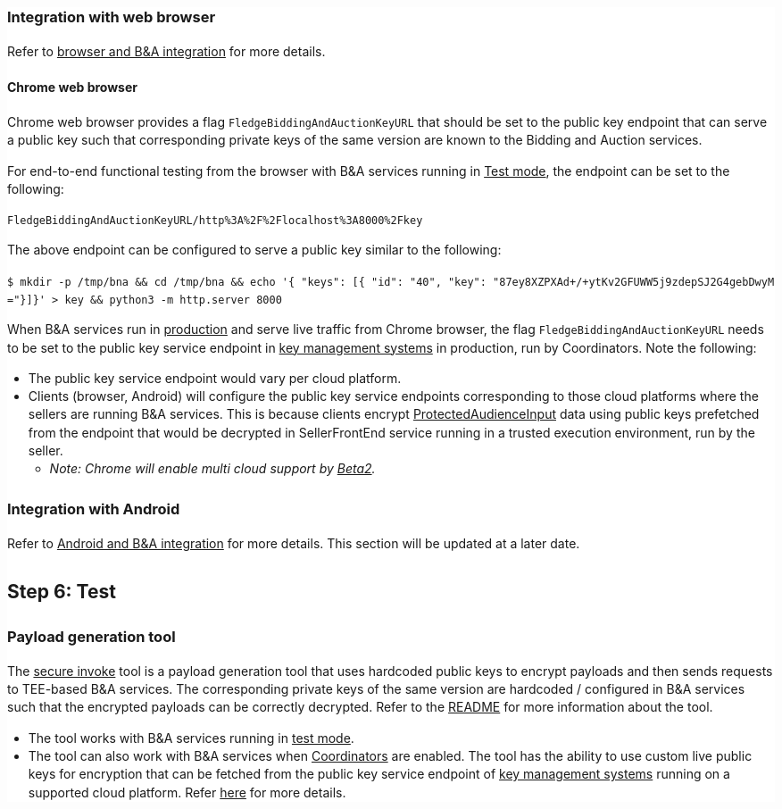### Integration with web browser

Refer to [browser and B&A integration][59] for more details.

#### Chrome web browser

Chrome web browser provides a flag `FledgeBiddingAndAuctionKeyURL` that should
be set to the public key endpoint that can serve a public key such that
corresponding private keys of the same version are known to the Bidding and
Auction services.

For end-to-end functional testing from the browser with B&A services running in
[Test mode][42], the endpoint can be set to the following:

```
FledgeBiddingAndAuctionKeyURL/http%3A%2F%2Flocalhost%3A8000%2Fkey
```

The above endpoint can be configured to serve a public key similar to the
following:

```
$ mkdir -p /tmp/bna && cd /tmp/bna && echo '{ "keys": [{ "id": "40", "key": "87ey8XZPXAd+/+ytKv2GFUWW5j9zdepSJ2G4gebDwyM="}]}' > key && python3 -m http.server 8000
```

When B&A services run in [production][60] and serve live traffic from Chrome browser,
the flag `FledgeBiddingAndAuctionKeyURL` needs to be set to the public key service
endpoint in [key management systems][43] in production, run by Coordinators. Note
the following:
 * The public key service endpoint would vary per cloud platform.
 * Clients (browser, Android) will configure the public key service endpoints
   corresponding to those cloud platforms where the sellers are running B&A
   services. This is because clients encrypt [ProtectedAudienceInput][21] data using
   public keys prefetched from the endpoint that would be decrypted in
   SellerFrontEnd service running in a trusted execution environment, run by the
   seller.
   * _Note: Chrome will enable multi cloud support by [Beta2][61]._

### Integration with Android

Refer to [Android and B&A integration][62] for more details. This section will be
updated at a later date.

## Step 6: Test

### Payload generation tool

The [secure invoke][63] tool is a payload generation tool that uses hardcoded public
keys to encrypt payloads and then sends requests to TEE-based B&A services. The
corresponding private keys of the same version are hardcoded / configured in B&A
services such that the encrypted payloads can be correctly decrypted. Refer to
the [README][64] for more information about the tool.
 * The tool works with B&A services running in [test mode][42].
 * The tool can also work with B&A services when [Coordinators][65] are enabled.
   The tool has the ability to use custom live public keys for encryption that
   can be fetched from the public key service endpoint of [key management systems][43]
   running on a supported cloud platform. Refer [here][67] for more details.


[1]: https://github.com/chatterjee-priyanka
[2]: https://github.com/dankocoj-google
[3]: https://github.com/jasarora-google
[4]: https://github.com/akundla-google
[5]: https://github.com/privacysandbox/fledge-docs/blob/main/bidding_auction_services_api.md
[6]: https://github.com/privacysandbox/fledge-docs/blob/main/bidding_auction_services_api.md#timeline-and-roadmap
[7]: https://github.com/privacysandbox/fledge-docs/blob/main/bidding_auction_services_api.md#high-level-design
[8]: https://github.com/privacysandbox/fledge-docs/blob/main/trusted_services_overview.md#privacy-considerations
[9]: https://github.com/privacysandbox/fledge-docs/blob/main/trusted_services_overview.md#security-goals
[10]: https://github.com/privacysandbox/fledge-docs/blob/main/trusted_services_overview.md#trust-model
[11]: https://docs.google.com/forms/d/e/1FAIpQLSePSeywmcwuxLFsttajiv7NOhND1WoYtKgNJYxw_AGR8LR1Dg/viewform
[12]: https://github.com/privacysandbox/fledge-docs/issues
[13]: https://developers.google.com/privacy-sandbox/private-advertising/enrollment
[14]: #enrollwithcoordinators
[15]: https://github.com/privacysandbox/fledge-docs/blob/main/bidding_auction_services_api.md#spec-for-ssp
[16]: https://github.com/privacysandbox/fledge-docs/blob/main/bidding_auction_services_api.md#scoread
[17]: https://github.com/privacysandbox/fledge-docs/blob/main/bidding_auction_services_api.md#reportresult
[18]: https://github.com/privacysandbox/fledge-docs/blob/main/bidding_auction_services_api.md#seller-byos-keyvalue-service
[19]: https://github.com/WICG/turtledove/blob/main/FLEDGE_browser_bidding_and_auction_API.md
[20]: https://developer.android.com/design-for-safety/privacy-sandbox/protected-audience-bidding-and-auction-integration
[21]: https://github.com/privacysandbox/bidding-auction-servers/blob/b27547a55f20021eb91e1e61b0d2175b4aee02ea/api/bidding_auction_servers.proto#L58
[22]: https://github.com/privacysandbox/fledge-docs/blob/main/bidding_auction_services_system_design.md#sellers-ad-service
[23]: https://github.com/privacysandbox/bidding-auction-servers/blob/b27547a55f20021eb91e1e61b0d2175b4aee02ea/api/bidding_auction_servers.proto#L288
[24]: https://github.com/privacysandbox/bidding-auction-servers/blob/main/api/bidding_auction_servers.proto
[25]: https://github.com/privacysandbox/fledge-docs/blob/main/bidding_auction_services_api.md#metadata-forwarding
[26]: https://github.com/privacysandbox/fledge-docs/blob/main/bidding_auction_services_api.md#logging
[27]: https://github.com/privacysandbox/fledge-docs/blob/main/bidding_auction_services_api.md#supported-public-cloud-platforms
[28]: https://github.com/privacysandbox/fledge-docs/blob/main/bidding_auction_services_api.md#spec-for-dsp
[29]: https://github.com/privacysandbox/fledge-docs/blob/main/bidding_auction_services_api.md#generatebid
[30]: https://github.com/privacysandbox/fledge-docs/blob/main/bidding_auction_services_api.md#reportwin
[31]: https://github.com/privacysandbox/fledge-docs/blob/main/bidding_auction_services_api.md#buyer-byos-keyvalue-service
[32]: https://github.com/privacysandbox/fledge-docs/blob/main/bidding-auction-services-payload-optimization.md
[33]: https://github.com/privacysandbox/fledge-docs/blob/main/bidding_auction_services_aws_guide.md
[34]: https://docs.aws.amazon.com/signin/latest/userguide/introduction-to-iam-user-sign-in-tutorial.html
[35]: https://github.com/privacysandbox/fledge-docs/blob/main/bidding_auction_services_gcp_guide.md
[36]: https://github.com/privacysandbox/fledge-docs/blob/main/bidding_auction_services_gcp_guide.md#gcp-project-setup
[37]: https://github.com/privacysandbox/fledge-docs/blob/main/trusted_services_overview.md#deployment-by-coordinators
[38]: https://github.com/privacysandbox/fledge-docs/blob/main/bidding_auction_services_api.md#beta-testing
[39]: https://github.com/privacysandbox/fledge-docs/blob/main/bidding_auction_services_api.md#scale-testing
[40]: https://github.com/privacysandbox/fledge-docs/blob/main/bidding_auction_services_api.md#fast-follow
[41]: https://github.com/privacysandbox/fledge-docs/blob/main/bidding_auction_services_api.md#alpha-testing
[42]: #testmode
[43]: https://github.com/privacysandbox/fledge-docs/blob/main/trusted_services_overview.md#key-management-systems
[44]: https://github.com/privacysandbox/fledge-docs/blob/main/trusted_services_overview.md#trusted-execution-environment
[45]: https://github.com/privacysandbox/fledge-docs/blob/main/bidding_auction_services_api.md#client--server-and-server--server-communication
[46]: https://github.com/privacysandbox/bidding-auction-servers/blob/main/production/deploy/aws/terraform/environment/demo/seller/seller.tf
[47]: https://github.com/privacysandbox/bidding-auction-servers/blob/main/production/deploy/gcp/terraform/environment/demo/seller/seller.tf
[48]: https://github.com/privacysandbox/fledge-docs/blob/main/bidding_auction_services_api.md#enrollment-with-aws-coordinators
[49]: https://github.com/privacysandbox/fledge-docs/blob/main/bidding_auction_services_api.md#enrollment-with-gcp-coordinators
[50]: https://github.com/privacysandbox/fledge-docs/blob/main/bidding_auction_services_api.md#enroll-with-coordinators
[51]: https://docs.google.com/forms/d/e/1FAIpQLSduotEEI9h_Y8uEvSGdFoL-SqHAD--NVNaX1X1UTBeCeEM-Og/viewform
[52]: https://github.com/privacysandbox/bidding-auction-servers
[53]: https://github.com/privacysandbox/bidding-auction-servers/releases
[54]: https://github.com/privacysandbox/fledge-docs/blob/main/bidding_auction_services_aws_guide.md#step-0-prerequisites
[55]: https://github.com/privacysandbox/fledge-docs/blob/main/bidding_auction_services_gcp_guide.md#step-0-prerequisites
[56]: https://github.com/privacysandbox/bidding-auction-servers/tree/main/tools/debug#running-servers-locally
[57]: https://github.com/privacysandbox/fledge-docs/blob/main/bidding_auction_services_aws_guide.md#step-1-packaging
[58]: https://github.com/privacysandbox/fledge-docs/blob/main/bidding_auction_services_gcp_guide.md#step-1-packaging
[59]: https://github.com/privacysandbox/fledge-docs/blob/main/bidding_auction_services_api.md#browser---bidding-and-auction-services-integration
[60]: #productiontrafficexperiments 
[61]: https://github.com/privacysandbox/fledge-docs/blob/main/bidding_auction_services_api.md#beta-2-february-2024
[62]: https://github.com/privacysandbox/fledge-docs/blob/main/bidding_auction_services_api.md#android---bidding-and-auction-services-integration
[63]: https://github.com/privacysandbox/bidding-auction-servers/tree/main/tools/secure_invoke
[64]: https://github.com/privacysandbox/bidding-auction-servers/blob/main/tools/secure_invoke/README.md
[65]: #step3:enrollwithcoordinators
[66]: #cloudplatforms
[67]: https://github.com/privacysandbox/bidding-auction-servers/blob/main/tools/secure_invoke/README.md#using-custom-keys
[68]: https://github.com/privacysandbox/bidding-auction-servers/blob/b27547a55f20021eb91e1e61b0d2175b4aee02ea/api/bidding_auction_servers.proto#L300
[69]: https://github.com/privacysandbox/bidding-auction-servers/blob/b27547a55f20021eb91e1e61b0d2175b4aee02ea/api/bidding_auction_servers.proto#L453
[70]: https://github.com/privacysandbox/bidding-auction-servers/blob/b27547a55f20021eb91e1e61b0d2175b4aee02ea/api/bidding_auction_servers.proto#L491
[71]: https://github.com/privacysandbox/bidding-auction-servers/blob/main/tools/debug/README.md
[72]: https://github.com/privacysandbox/bidding-auction-servers/blob/main/tools/debug/README.md#test-buyer-stack
[73]: https://github.com/privacysandbox/bidding-auction-servers/blob/main/tools/debug/README.md#test-seller-stack
[74]: #non---productiontrafficexperiments
[75]: #integrationwithwebbrowser
[76]: https://github.com/privacysandbox/bidding-auction-servers/tree/main/tools/load_testing
[77]: https://github.com/privacysandbox/bidding-auction-servers/tree/main/tools/load_testing#recommended-load-testing-tool
[78]: https://chromestatus.com/feature/4649601971257344
[79]: https://developer.chrome.com/origintrials/#/view_trial/2845149064591310849
[80]: https://github.com/privacysandbox/fledge-docs/blob/main/debugging_protected_audience_api_services.md
[81]: https://github.com/privacysandbox/fledge-docs/blob/main/monitoring_protected_audience_api_services.md
[82]: https://github.com/privacysandbox/fledge-docs/blob/main/monitoring_protected_audience_api_services.md#proposed-metrics
[83]: https://github.com/WICG/protected-auction-services-discussion
[84]: https://github.com/privacysandbox/protected-auction-services-docs
[85]: #step11:determineserviceavailability
[86]: https://aws.amazon.com/about-aws/global-infrastructure/regions_az/
[87]: https://github.com/privacysandbox/bidding-auction-servers/blob/main/production/deploy/aws/terraform/environment/demo/buyer/buyer.tf
[88]: https://cloud.google.com/compute/docs/regions-zones
[89]: https://github.com/privacysandbox/bidding-auction-servers/blob/main/production/deploy/gcp/terraform/environment/demo/buyer/buyer.tf
[90]: https://github.com/privacysandbox/bidding-auction-servers/tree/c346ce5a79ad853c622f64ffd5082e3d1a4457d6/production/deploy/aws/terraform/services/load_balancing
[91]: https://docs.aws.amazon.com/elasticloadbalancing/latest/application/introduction.html
[92]: https://aws.amazon.com/app-mesh/
[93]: https://github.com/privacysandbox/bidding-auction-servers/blob/b27547a55f20021eb91e1e61b0d2175b4aee02ea/production/deploy/gcp/terraform/services/load_balancing/main.tf
[94]: https://cloud.google.com/load-balancing/docs/https
[95]: https://en.wikipedia.org/wiki/Service_mesh
[96]: https://cloud.google.com/traffic-director
[97]: https://cloud.google.com/load-balancing/docs/backend-service#utilization_balancing_mode
[98]: https://cloud.google.com/load-balancing/docs/backend-service#:~:text=If%20the%20average,the%20load%20balancer
[99]: #utilizationmode
[100]: https://github.com/privacysandbox/bidding-auction-servers/blob/9a17ea6e12bdd0720c1a6ab3e4b4932ebd66621d/production/deploy/gcp/terraform/environment/demo/seller/seller.tf#L152
[101]: https://cloud.google.com/load-balancing/docs/backend-service#rate_balancing_mode
[103]: https://github.com/privacysandbox/bidding-auction-servers/tree/main/tools/load_testing#wrk2
[104]: https://ghz.sh/
[105]: #ratemode
[106]: https://github.com/privacysandbox/bidding-auction-servers/blob/main/production/deploy/aws/terraform/environment/demo/README.md
[107]: https://github.com/privacysandbox/bidding-auction-servers/blob/main/production/deploy/aws/terraform/environment/demo/README.md#using-the-demo-configuration
[108]: https://github.com/privacysandbox/fledge-docs/blob/main/bidding_auction_services_api.md#sellerfrontend-service
[109]: https://github.com/privacysandbox/fledge-docs/blob/main/bidding_auction_services_api.md#auction-service
[110]: https://github.com/privacysandbox/fledge-docs/blob/main/bidding_auction_services_api.md#buyerfrontend-service
[111]: https://github.com/privacysandbox/fledge-docs/blob/main/bidding_auction_services_api.md#bidding-service
[112]: https://github.com/privacysandbox/fledge-docs/blob/main/bidding_auction_services_gcp_guide.md#step-2-deployment
[113]: https://github.com/privacysandbox/bidding-auction-servers/blob/main/production/deploy/gcp/terraform/environment/demo/README.md
[114]: https://github.com/privacysandbox/bidding-auction-servers/blob/main/production/deploy/gcp/terraform/environment/demo/README.md#using-the-demo-configuration
[115]: https://github.com/privacysandbox/bidding-auction-servers/tree/b27547a55f20021eb91e1e61b0d2175b4aee02ea/production/deploy/gcp/terraform/services
[116]: https://github.com/privacysandbox/protected-auction-services-docs/blob/main/bidding_auction_event_level_reporting.md#rationale-for-the-design-choices
[117]: https://github.com/privacysandbox/protected-auction-services-docs/blob/main/bidding_auction_services_protected_app_signals.md#buyer-ba-services
[118]: https://github.com/privacysandbox/protected-auction-services-docs/blob/main/bidding_auction_services_protected_app_signals.md#preparedataforadretrieval-udf
[119]: https://github.com/privacysandbox/protected-auction-services-docs/blob/main/bidding_auction_services_protected_app_signals.md#generatebid-udf
[120]: https://github.com/privacysandbox/protected-auction-services-docs/blob/main/bidding_auction_services_protected_app_signals.md
[121]: https://github.com/privacysandbox/protected-auction-key-value-service/blob/main/docs/tee_kv_server_overview.md
[122]: https://github.com/privacysandbox/protected-auction-key-value-service/blob/main/docs/ad_retrieval_overview.md
[123]: https://github.com/privacysandbox/protected-auction-key-value-service/blob/main/docs/protected_app_signals/ad_retrieval_overview.md#udf-api
[124]: https://developers.google.com/privacy-sandbox/private-advertising/enrollment#how_to_enroll
[125]: https://docs.google.com/forms/d/e/1FAIpQLSduotEEI9h_Y8uEvSGdFoL-SqHAD--NVNaX1X1UTBeCeEM-Og/viewform
[126]: https://github.com/privacysandbox/bidding-auction-servers/releases
